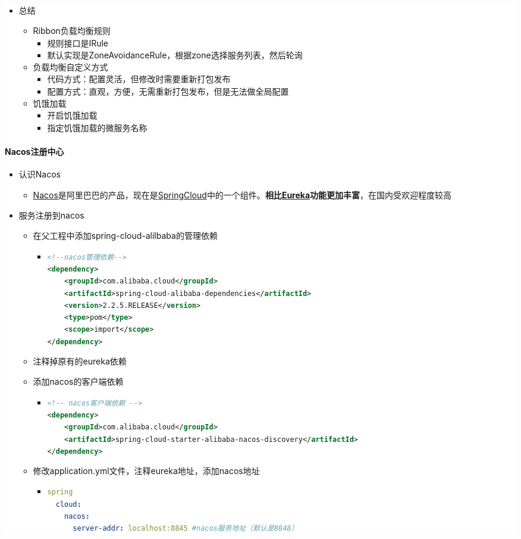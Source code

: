 - 总结

  - Ribbon负载均衡规则
    - 规则接口是IRule
    - 默认实现是ZoneAvoidanceRule，根据zone选择服务列表，然后轮询
  - 负载均衡自定义方式
    - 代码方式：配置灵活，但修改时需要重新打包发布
    - 配置方式：直观，方便，无需重新打包发布，但是无法做全局配置
  - 饥饿加载
    - 开启饥饿加载
    - 指定饥饿加载的微服务名称

#### Nacos注册中心

- 认识Nacos

  - [Nacos](https://nacos.io/)是阿里巴巴的产品，现在是[SpringCloud](https://spring.io/projects/spring-cloud)中的一个组件。**相比[Eureka](https://github.com/Netflix/eureka)功能更加丰富**，在国内受欢迎程度较高

- 服务注册到nacos

  - 在父工程中添加spring-cloud-alilbaba的管理依赖

    - ```xml
      <!--nacos管理依赖-->
      <dependency>
          <groupId>com.alibaba.cloud</groupId>
          <artifactId>spring-cloud-alibaba-dependencies</artifactId>
          <version>2.2.5.RELEASE</version>
          <type>pom</type>
          <scope>import</scope>
      </dependency>
      ```

  - 注释掉原有的eureka依赖

  - 添加nacos的客户端依赖

    - ```xml
      <!-- nacos客户端依赖 -->
      <dependency>
          <groupId>com.alibaba.cloud</groupId>
          <artifactId>spring-cloud-starter-alibaba-nacos-discovery</artifactId>
      </dependency>
      ```

  - 修改application.yml文件，注释eureka地址，添加nacos地址

    - ```yml
      spring
        cloud:
          nacos:
            server-addr: localhost:8845 #nacos服务地址（默认是8848）
      ```

    
